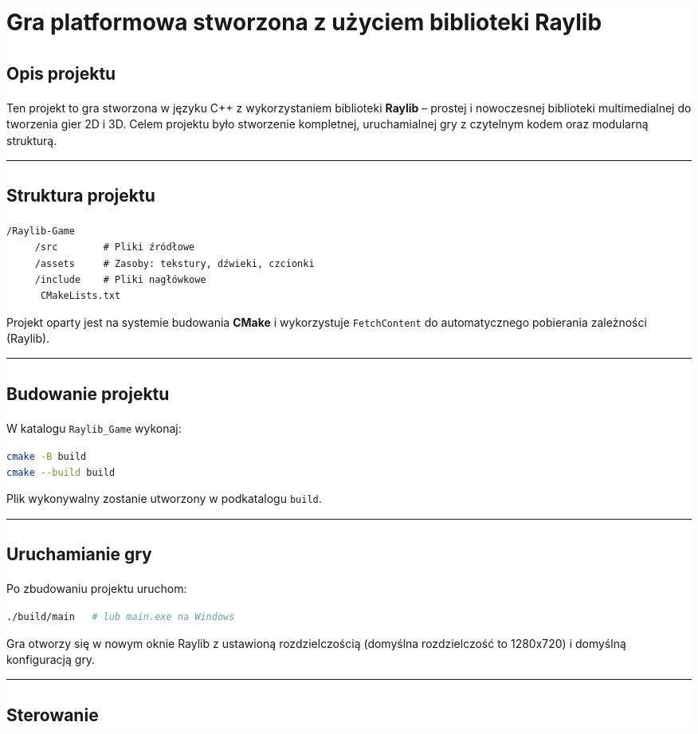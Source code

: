 # Gra platformowa stworzona z użyciem biblioteki Raylib

## Opis projektu

Ten projekt to gra stworzona w języku C++ z wykorzystaniem biblioteki **Raylib** – prostej i nowoczesnej biblioteki multimedialnej do tworzenia gier 2D i 3D. Celem projektu było stworzenie kompletnej, uruchamialnej gry z czytelnym kodem oraz modularną strukturą.

---

## Struktura projektu

```
/Raylib-Game
     /src        # Pliki źródłowe
     /assets     # Zasoby: tekstury, dźwieki, czcionki
     /include    # Pliki nagłówkowe
      CMakeLists.txt
```

Projekt oparty jest na systemie budowania **CMake** i wykorzystuje `FetchContent` do automatycznego pobierania zależności (Raylib).

---

## Budowanie projektu

W katalogu `Raylib_Game` wykonaj:

```bash
cmake -B build
cmake --build build
```

Plik wykonywalny zostanie utworzony w podkatalogu `build`.

---

## Uruchamianie gry

Po zbudowaniu projektu uruchom:

```bash
./build/main   # lub main.exe na Windows
```

Gra otworzy się w nowym oknie Raylib z ustawioną rozdzielczością (domyślna rozdzielczość to 1280x720) i domyślną konfiguracją gry. 

---

## Sterowanie
